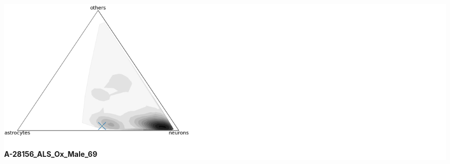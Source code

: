 <img src='a_deconvolution3/frac=0.5/A-26693_ALS_Ox_Female_68.png' width='360px'/>

#### A-28156_ALS_Ox_Male_69
